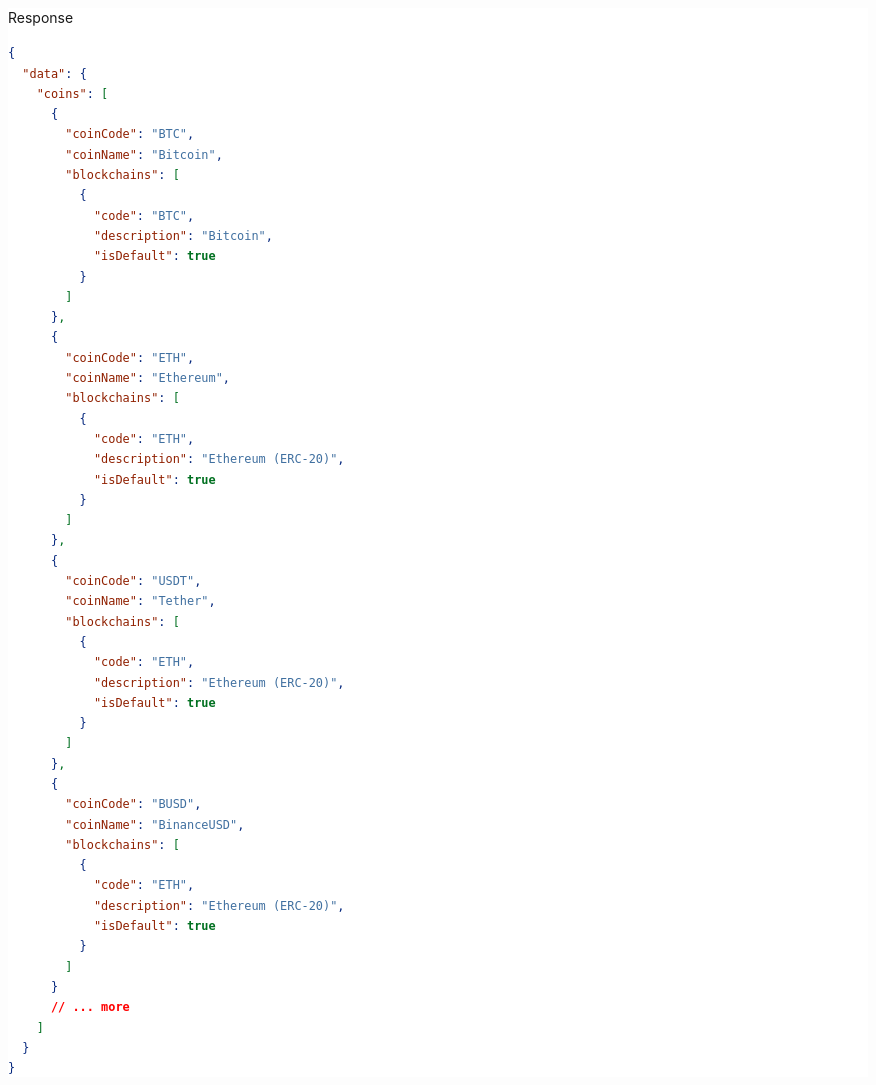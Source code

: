 Response

```json
{
  "data": {
    "coins": [
      {
        "coinCode": "BTC",
        "coinName": "Bitcoin",
        "blockchains": [
          {
            "code": "BTC",
            "description": "Bitcoin",
            "isDefault": true
          }
        ]
      },
      {
        "coinCode": "ETH",
        "coinName": "Ethereum",
        "blockchains": [
          {
            "code": "ETH",
            "description": "Ethereum (ERC-20)",
            "isDefault": true
          }
        ]
      },
      {
        "coinCode": "USDT",
        "coinName": "Tether",
        "blockchains": [
          {
            "code": "ETH",
            "description": "Ethereum (ERC-20)",
            "isDefault": true
          }
        ]
      },
      {
        "coinCode": "BUSD",
        "coinName": "BinanceUSD",
        "blockchains": [
          {
            "code": "ETH",
            "description": "Ethereum (ERC-20)",
            "isDefault": true
          }
        ]
      }
      // ... more
    ]
  }
}
```
